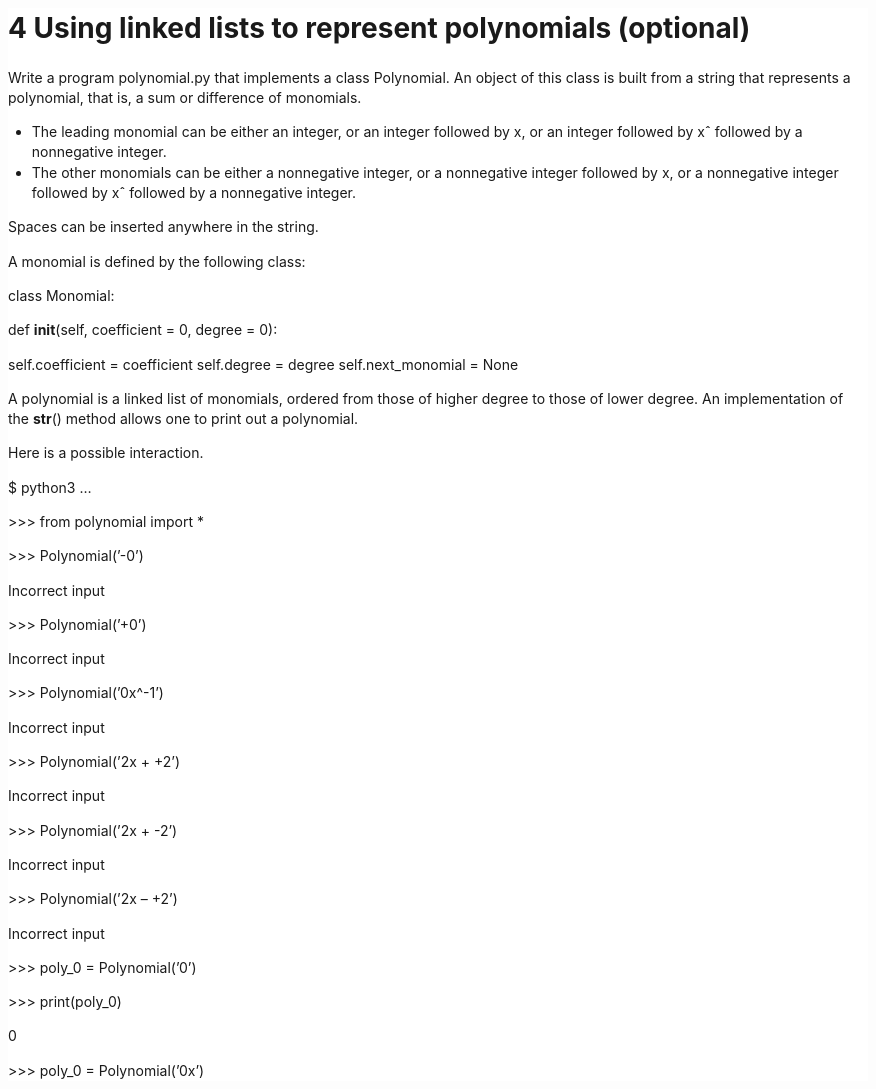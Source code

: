 <h1>4                    Using linked lists to represent polynomials (optional)</h1>

Write a program polynomial.py that implements a class Polynomial. An object of this class is built from a string that represents a polynomial, that is, a sum or difference of monomials.

<ul>

 <li>The leading monomial can be either an integer, or an integer followed by x, or an integer followed by xˆ followed by a nonnegative integer.</li>

 <li>The other monomials can be either a nonnegative integer, or a nonnegative integer followed by x, or a nonnegative integer followed by xˆ followed by a nonnegative integer.</li>

</ul>

Spaces can be inserted anywhere in the string.

A monomial is defined by the following class:

class Monomial:

def __init__(self, coefficient = 0, degree = 0):

self.coefficient = coefficient self.degree = degree self.next_monomial = None

A polynomial is a linked list of monomials, ordered from those of higher degree to those of lower degree. An implementation of the __str__() method allows one to print out a polynomial.

Here is a possible interaction.

$ python3 …

&gt;&gt;&gt; from polynomial import *

&gt;&gt;&gt; Polynomial(’-0’)

Incorrect input

&gt;&gt;&gt; Polynomial(’+0’)

Incorrect input

&gt;&gt;&gt; Polynomial(’0x^-1’)

Incorrect input

&gt;&gt;&gt; Polynomial(’2x + +2’)

Incorrect input

&gt;&gt;&gt; Polynomial(’2x + -2’)

Incorrect input

&gt;&gt;&gt; Polynomial(’2x – +2’)

Incorrect input

&gt;&gt;&gt; poly_0 = Polynomial(’0’)

&gt;&gt;&gt; print(poly_0)

0

&gt;&gt;&gt; poly_0 = Polynomial(’0x’)

